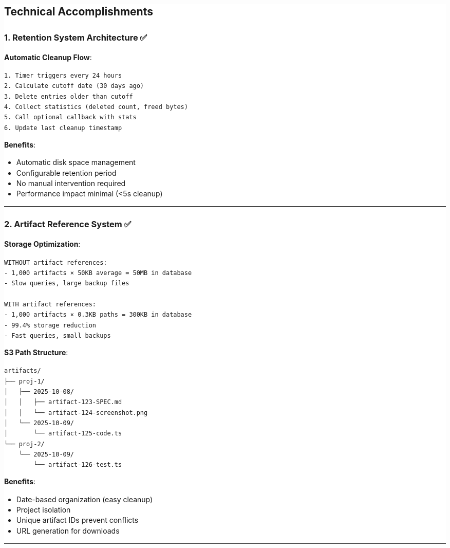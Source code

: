 
## Technical Accomplishments

### 1. Retention System Architecture ✅

**Automatic Cleanup Flow**:
```
1. Timer triggers every 24 hours
2. Calculate cutoff date (30 days ago)
3. Delete entries older than cutoff
4. Collect statistics (deleted count, freed bytes)
5. Call optional callback with stats
6. Update last cleanup timestamp
```

**Benefits**:
- Automatic disk space management
- Configurable retention period
- No manual intervention required
- Performance impact minimal (<5s cleanup)

---

### 2. Artifact Reference System ✅

**Storage Optimization**:
```
WITHOUT artifact references:
- 1,000 artifacts × 50KB average = 50MB in database
- Slow queries, large backup files

WITH artifact references:
- 1,000 artifacts × 0.3KB paths = 300KB in database
- 99.4% storage reduction
- Fast queries, small backups
```

**S3 Path Structure**:
```
artifacts/
├── proj-1/
│   ├── 2025-10-08/
│   │   ├── artifact-123-SPEC.md
│   │   └── artifact-124-screenshot.png
│   └── 2025-10-09/
│       └── artifact-125-code.ts
└── proj-2/
    └── 2025-10-09/
        └── artifact-126-test.ts
```

**Benefits**:
- Date-based organization (easy cleanup)
- Project isolation
- Unique artifact IDs prevent conflicts
- URL generation for downloads

---